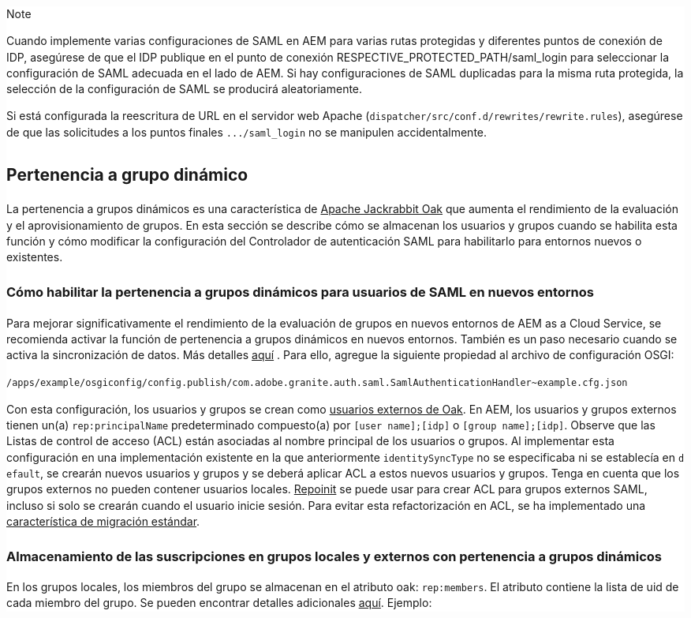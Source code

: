 >[!NOTE]
>Cuando implemente varias configuraciones de SAML en AEM para varias rutas protegidas y diferentes puntos de conexión de IDP, asegúrese de que el IDP publique en el punto de conexión RESPECTIVE_PROTECTED_PATH/saml_login para seleccionar la configuración de SAML adecuada en el lado de AEM. Si hay configuraciones de SAML duplicadas para la misma ruta protegida, la selección de la configuración de SAML se producirá aleatoriamente.

Si está configurada la reescritura de URL en el servidor web Apache (`dispatcher/src/conf.d/rewrites/rewrite.rules`), asegúrese de que las solicitudes a los puntos finales `.../saml_login` no se manipulen accidentalmente.

## Pertenencia a grupo dinámico

La pertenencia a grupos dinámicos es una característica de [Apache Jackrabbit Oak](https://jackrabbit.apache.org/oak/docs/security/authentication/external/dynamic.html) que aumenta el rendimiento de la evaluación y el aprovisionamiento de grupos. En esta sección se describe cómo se almacenan los usuarios y grupos cuando se habilita esta función y cómo modificar la configuración del Controlador de autenticación SAML para habilitarlo para entornos nuevos o existentes.

### Cómo habilitar la pertenencia a grupos dinámicos para usuarios de SAML en nuevos entornos

Para mejorar significativamente el rendimiento de la evaluación de grupos en nuevos entornos de AEM as a Cloud Service, se recomienda activar la función de pertenencia a grupos dinámicos en nuevos entornos.
También es un paso necesario cuando se activa la sincronización de datos. Más detalles [aquí](https://experienceleague.adobe.com/es/docs/experience-manager-cloud-service/content/sites/authoring/personalization/user-and-group-sync-for-publish-tier) .
Para ello, agregue la siguiente propiedad al archivo de configuración OSGI:

`/apps/example/osgiconfig/config.publish/com.adobe.granite.auth.saml.SamlAuthenticationHandler~example.cfg.json`

Con esta configuración, los usuarios y grupos se crean como [usuarios externos de Oak](https://jackrabbit.apache.org/oak/docs/security/authentication/identitymanagement.html). En AEM, los usuarios y grupos externos tienen un(a) `rep:principalName` predeterminado compuesto(a) por `[user name];[idp]` o `[group name];[idp]`.
Observe que las Listas de control de acceso (ACL) están asociadas al nombre principal de los usuarios o grupos.
Al implementar esta configuración en una implementación existente en la que anteriormente `identitySyncType` no se especificaba ni se establecía en `default`, se crearán nuevos usuarios y grupos y se deberá aplicar ACL a estos nuevos usuarios y grupos. Tenga en cuenta que los grupos externos no pueden contener usuarios locales. [Repoinit](https://sling.apache.org/documentation/bundles/repository-initialization.html) se puede usar para crear ACL para grupos externos SAML, incluso si solo se crearán cuando el usuario inicie sesión.
Para evitar esta refactorización en ACL, se ha implementado una [característica de migración estándar](#automatic-migration-to-dynamic-group-membership-for-existing-environments).

### Almacenamiento de las suscripciones en grupos locales y externos con pertenencia a grupos dinámicos

En los grupos locales, los miembros del grupo se almacenan en el atributo oak: `rep:members`. El atributo contiene la lista de uid de cada miembro del grupo. Se pueden encontrar detalles adicionales [aquí](https://jackrabbit.apache.org/oak/docs/security/user/membership.html#member-representation-in-the-repository).
Ejemplo:
